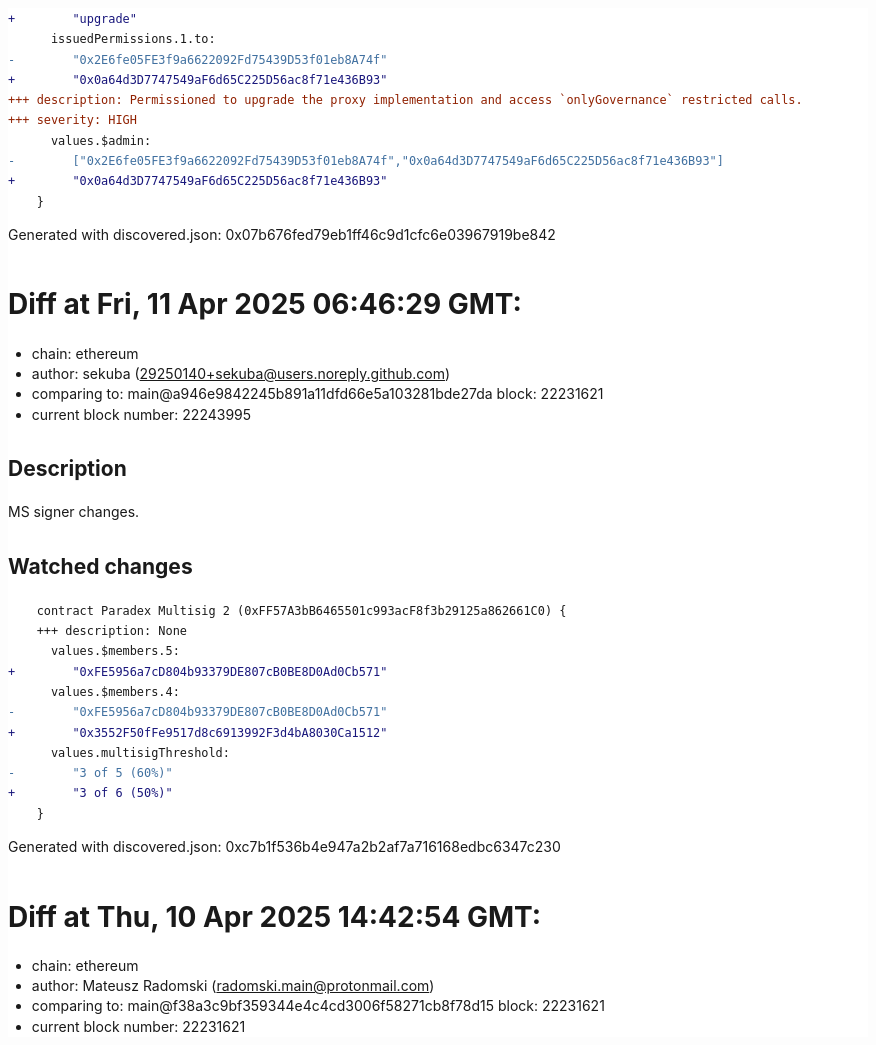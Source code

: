 ```diff
+        "upgrade"
      issuedPermissions.1.to:
-        "0x2E6fe05FE3f9a6622092Fd75439D53f01eb8A74f"
+        "0x0a64d3D7747549aF6d65C225D56ac8f71e436B93"
+++ description: Permissioned to upgrade the proxy implementation and access `onlyGovernance` restricted calls.
+++ severity: HIGH
      values.$admin:
-        ["0x2E6fe05FE3f9a6622092Fd75439D53f01eb8A74f","0x0a64d3D7747549aF6d65C225D56ac8f71e436B93"]
+        "0x0a64d3D7747549aF6d65C225D56ac8f71e436B93"
    }
```

Generated with discovered.json: 0x07b676fed79eb1ff46c9d1cfc6e03967919be842

# Diff at Fri, 11 Apr 2025 06:46:29 GMT:

- chain: ethereum
- author: sekuba (<29250140+sekuba@users.noreply.github.com>)
- comparing to: main@a946e9842245b891a11dfd66e5a103281bde27da block: 22231621
- current block number: 22243995

## Description

MS signer changes.

## Watched changes

```diff
    contract Paradex Multisig 2 (0xFF57A3bB6465501c993acF8f3b29125a862661C0) {
    +++ description: None
      values.$members.5:
+        "0xFE5956a7cD804b93379DE807cB0BE8D0Ad0Cb571"
      values.$members.4:
-        "0xFE5956a7cD804b93379DE807cB0BE8D0Ad0Cb571"
+        "0x3552F50fFe9517d8c6913992F3d4bA8030Ca1512"
      values.multisigThreshold:
-        "3 of 5 (60%)"
+        "3 of 6 (50%)"
    }
```

Generated with discovered.json: 0xc7b1f536b4e947a2b2af7a716168edbc6347c230

# Diff at Thu, 10 Apr 2025 14:42:54 GMT:

- chain: ethereum
- author: Mateusz Radomski (<radomski.main@protonmail.com>)
- comparing to: main@f38a3c9bf359344e4c4cd3006f58271cb8f78d15 block: 22231621
- current block number: 22231621
